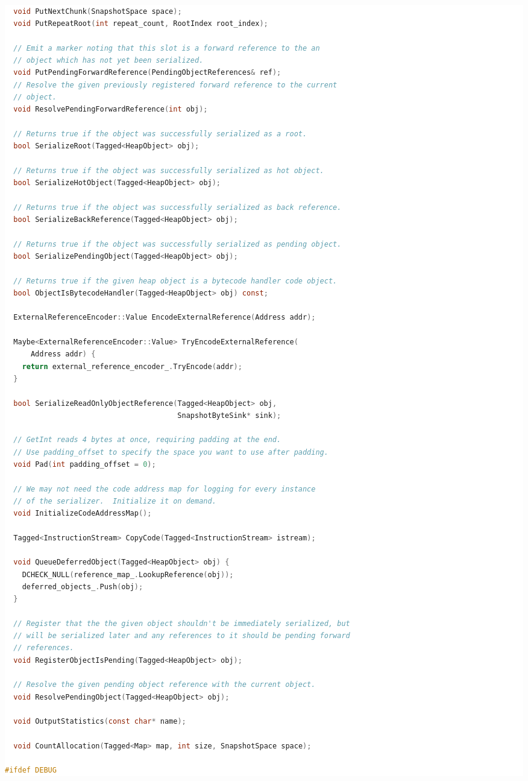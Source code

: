 ```c
  void PutNextChunk(SnapshotSpace space);
  void PutRepeatRoot(int repeat_count, RootIndex root_index);

  // Emit a marker noting that this slot is a forward reference to the an
  // object which has not yet been serialized.
  void PutPendingForwardReference(PendingObjectReferences& ref);
  // Resolve the given previously registered forward reference to the current
  // object.
  void ResolvePendingForwardReference(int obj);

  // Returns true if the object was successfully serialized as a root.
  bool SerializeRoot(Tagged<HeapObject> obj);

  // Returns true if the object was successfully serialized as hot object.
  bool SerializeHotObject(Tagged<HeapObject> obj);

  // Returns true if the object was successfully serialized as back reference.
  bool SerializeBackReference(Tagged<HeapObject> obj);

  // Returns true if the object was successfully serialized as pending object.
  bool SerializePendingObject(Tagged<HeapObject> obj);

  // Returns true if the given heap object is a bytecode handler code object.
  bool ObjectIsBytecodeHandler(Tagged<HeapObject> obj) const;

  ExternalReferenceEncoder::Value EncodeExternalReference(Address addr);

  Maybe<ExternalReferenceEncoder::Value> TryEncodeExternalReference(
      Address addr) {
    return external_reference_encoder_.TryEncode(addr);
  }

  bool SerializeReadOnlyObjectReference(Tagged<HeapObject> obj,
                                        SnapshotByteSink* sink);

  // GetInt reads 4 bytes at once, requiring padding at the end.
  // Use padding_offset to specify the space you want to use after padding.
  void Pad(int padding_offset = 0);

  // We may not need the code address map for logging for every instance
  // of the serializer.  Initialize it on demand.
  void InitializeCodeAddressMap();

  Tagged<InstructionStream> CopyCode(Tagged<InstructionStream> istream);

  void QueueDeferredObject(Tagged<HeapObject> obj) {
    DCHECK_NULL(reference_map_.LookupReference(obj));
    deferred_objects_.Push(obj);
  }

  // Register that the the given object shouldn't be immediately serialized, but
  // will be serialized later and any references to it should be pending forward
  // references.
  void RegisterObjectIsPending(Tagged<HeapObject> obj);

  // Resolve the given pending object reference with the current object.
  void ResolvePendingObject(Tagged<HeapObject> obj);

  void OutputStatistics(const char* name);

  void CountAllocation(Tagged<Map> map, int size, SnapshotSpace space);

#ifdef DEBUG
```